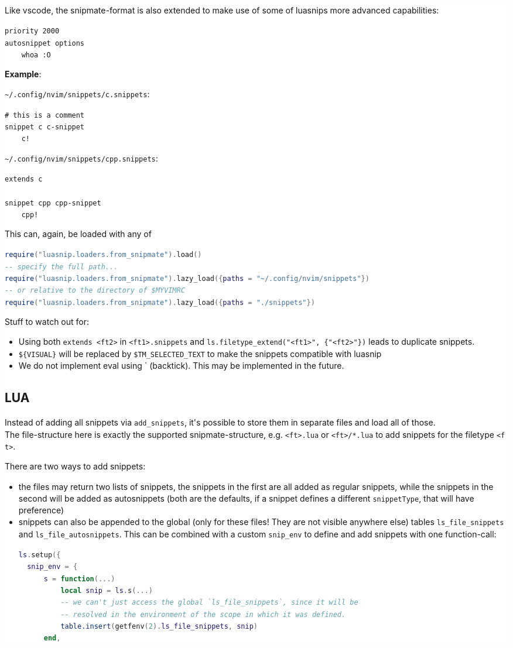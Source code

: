 Like vscode, the snipmate-format is also extended to make use of some of
luasnips more advanced capabilities:
```snippets
priority 2000
autosnippet options
	whoa :O
```

**Example**:

`~/.config/nvim/snippets/c.snippets`:
```snippets
# this is a comment
snippet c c-snippet
	c!
```

`~/.config/nvim/snippets/cpp.snippets`:
```snippets
extends c

snippet cpp cpp-snippet
	cpp!
```

This can, again, be loaded with any of 
```lua
require("luasnip.loaders.from_snipmate").load()
-- specify the full path...
require("luasnip.loaders.from_snipmate").lazy_load({paths = "~/.config/nvim/snippets"})
-- or relative to the directory of $MYVIMRC
require("luasnip.loaders.from_snipmate").lazy_load({paths = "./snippets"})
```

Stuff to watch out for:

* Using both `extends <ft2>` in `<ft1>.snippets` and
  `ls.filetype_extend("<ft1>", {"<ft2>"})` leads to duplicate snippets.
* `${VISUAL}` will be replaced by `$TM_SELECTED_TEXT` to make the snippets
  compatible with luasnip
* We do not implement eval using \` (backtick). This may be implemented in the
  future.

## LUA

Instead of adding all snippets via `add_snippets`, it's possible to store them
in separate files and load all of those.  
The file-structure here is exactly the supported snipmate-structure, e.g.
`<ft>.lua` or `<ft>/*.lua` to add snippets for the filetype `<ft>`.  

There are two ways to add snippets:

* the files may return two lists of snippets, the snippets in the first are all
  added as regular snippets, while the snippets in the second will be added as
  autosnippets (both are the defaults, if a snippet defines a different
  `snippetType`, that will have preference)
* snippets can also be appended to the global (only for these files! They are not
  visible anywhere else) tables `ls_file_snippets` and `ls_file_autosnippets`.
  This can be combined with a custom `snip_env` to define and add snippets with
  one function-call:
  ```lua
  ls.setup({
  	snip_env = {
  		s = function(...)
  			local snip = ls.s(...)
  			-- we can't just access the global `ls_file_snippets`, since it will be
  			-- resolved in the environment of the scope in which it was defined.
  			table.insert(getfenv(2).ls_file_snippets, snip)
  		end,
  ```